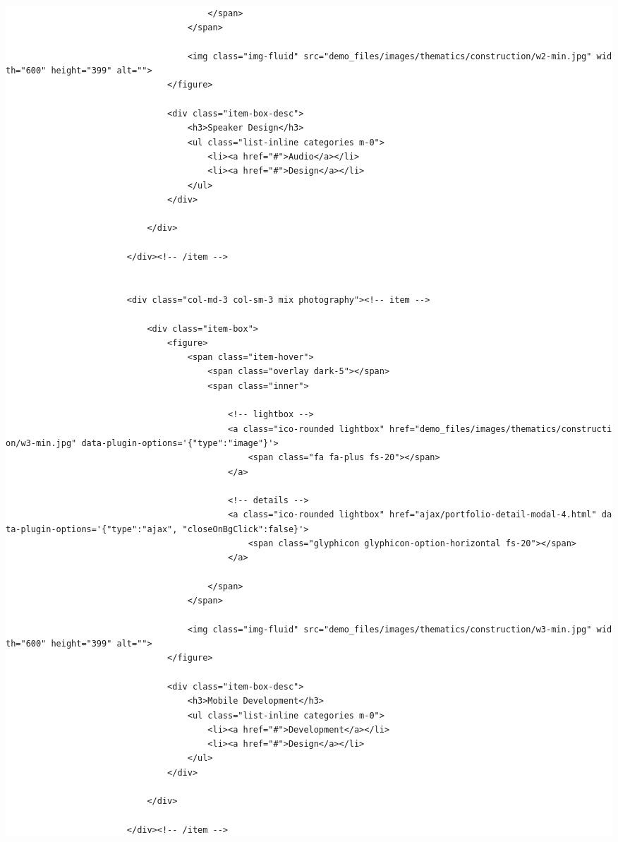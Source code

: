 											</span>
										</span>

										<img class="img-fluid" src="demo_files/images/thematics/construction/w2-min.jpg" width="600" height="399" alt="">
									</figure>

									<div class="item-box-desc">
										<h3>Speaker Design</h3>
										<ul class="list-inline categories m-0">
											<li><a href="#">Audio</a></li>
											<li><a href="#">Design</a></li>
										</ul>
									</div>

								</div>

							</div><!-- /item -->


							<div class="col-md-3 col-sm-3 mix photography"><!-- item -->

								<div class="item-box">
									<figure>
										<span class="item-hover">
											<span class="overlay dark-5"></span>
											<span class="inner">

												<!-- lightbox -->
												<a class="ico-rounded lightbox" href="demo_files/images/thematics/construction/w3-min.jpg" data-plugin-options='{"type":"image"}'>
													<span class="fa fa-plus fs-20"></span>
												</a>

												<!-- details -->
												<a class="ico-rounded lightbox" href="ajax/portfolio-detail-modal-4.html" data-plugin-options='{"type":"ajax", "closeOnBgClick":false}'>
													<span class="glyphicon glyphicon-option-horizontal fs-20"></span>
												</a>

											</span>
										</span>

										<img class="img-fluid" src="demo_files/images/thematics/construction/w3-min.jpg" width="600" height="399" alt="">
									</figure>

									<div class="item-box-desc">
										<h3>Mobile Development</h3>
										<ul class="list-inline categories m-0">
											<li><a href="#">Development</a></li>
											<li><a href="#">Design</a></li>
										</ul>
									</div>

								</div>

							</div><!-- /item -->
